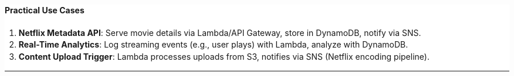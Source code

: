 
#### Practical Use Cases
1. **Netflix Metadata API**: Serve movie details via Lambda/API Gateway, store in DynamoDB, notify via SNS.
2. **Real-Time Analytics**: Log streaming events (e.g., user plays) with Lambda, analyze with DynamoDB.
3. **Content Upload Trigger**: Lambda processes uploads from S3, notifies via SNS (Netflix encoding pipeline).

---
